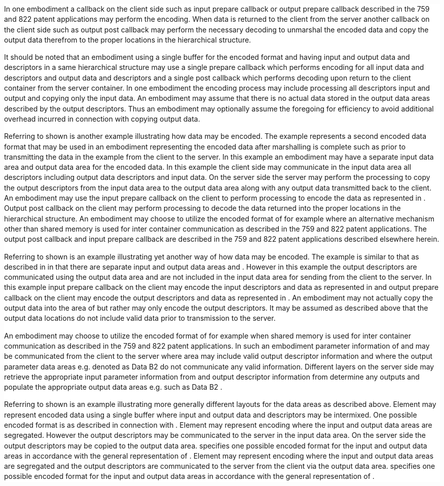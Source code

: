 In one embodiment a callback on the client side such as input prepare callback or output prepare callback described in the 759 and 822 patent applications may perform the encoding. When data is returned to the client from the server another callback on the client side such as output post callback may perform the necessary decoding to unmarshal the encoded data and copy the output data therefrom to the proper locations in the hierarchical structure.

It should be noted that an embodiment using a single buffer for the encoded format and having input and output data and descriptors in a same hierarchical structure may use a single prepare callback which performs encoding for all input data and descriptors and output data and descriptors and a single post callback which performs decoding upon return to the client container from the server container. In one embodiment the encoding process may include processing all descriptors input and output and copying only the input data. An embodiment may assume that there is no actual data stored in the output data areas described by the output descriptors. Thus an embodiment may optionally assume the foregoing for efficiency to avoid additional overhead incurred in connection with copying output data.

Referring to shown is another example illustrating how data may be encoded. The example represents a second encoded data format that may be used in an embodiment representing the encoded data after marshalling is complete such as prior to transmitting the data in the example from the client to the server. In this example an embodiment may have a separate input data area and output data area for the encoded data. In this example the client side may communicate in the input data area all descriptors including output data descriptors and input data. On the server side the server may perform the processing to copy the output descriptors from the input data area to the output data area along with any output data transmitted back to the client. An embodiment may use the input prepare callback on the client to perform processing to encode the data as represented in . Output post callback on the client may perform processing to decode the data returned into the proper locations in the hierarchical structure. An embodiment may choose to utilize the encoded format of for example where an alternative mechanism other than shared memory is used for inter container communication as described in the 759 and 822 patent applications. The output post callback and input prepare callback are described in the 759 and 822 patent applications described elsewhere herein.

Referring to shown is an example illustrating yet another way of how data may be encoded. The example is similar to that as described in in that there are separate input and output data areas and . However in this example the output descriptors are communicated using the output data area and are not included in the input data area for sending from the client to the server. In this example input prepare callback on the client may encode the input descriptors and data as represented in and output prepare callback on the client may encode the output descriptors and data as represented in . An embodiment may not actually copy the output data into the area of but rather may only encode the output descriptors. It may be assumed as described above that the output data locations do not include valid data prior to transmission to the server.

An embodiment may choose to utilize the encoded format of for example when shared memory is used for inter container communication as described in the 759 and 822 patent applications. In such an embodiment parameter information of and may be communicated from the client to the server where area may include valid output descriptor information and where the output parameter data areas e.g. denoted as Data B2 do not communicate any valid information. Different layers on the server side may retrieve the appropriate input parameter information from and output descriptor information from determine any outputs and populate the appropriate output data areas e.g. such as Data B2 .

Referring to shown is an example illustrating more generally different layouts for the data areas as described above. Element may represent encoded data using a single buffer where input and output data and descriptors may be intermixed. One possible encoded format is as described in connection with . Element may represent encoding where the input and output data areas are segregated. However the output descriptors may be communicated to the server in the input data area. On the server side the output descriptors may be copied to the output data area. specifies one possible encoded format for the input and output data areas in accordance with the general representation of . Element may represent encoding where the input and output data areas are segregated and the output descriptors are communicated to the server from the client via the output data area. specifies one possible encoded format for the input and output data areas in accordance with the general representation of .
